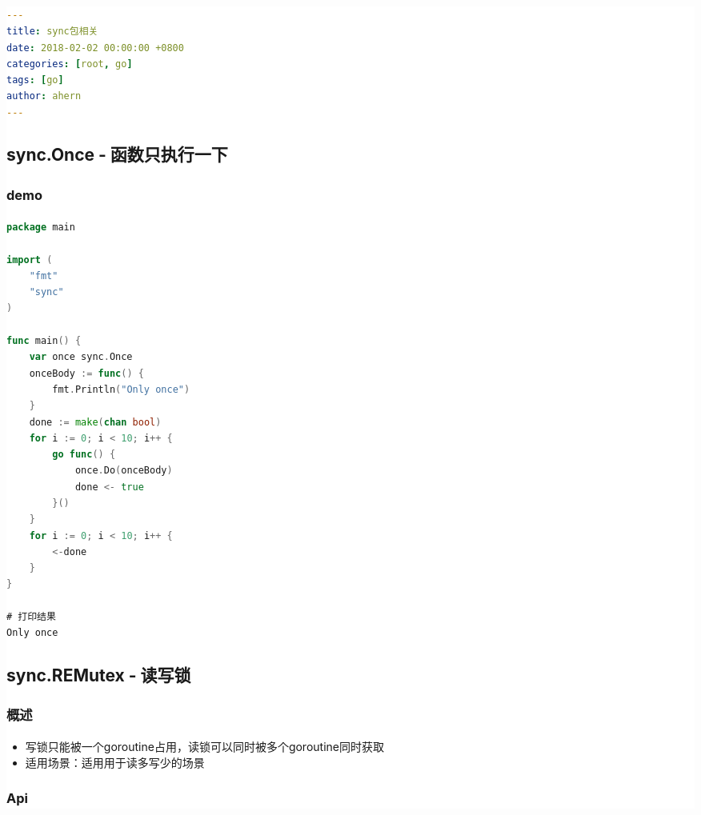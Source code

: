 ```yaml
---
title: sync包相关
date: 2018-02-02 00:00:00 +0800
categories: [root, go]
tags: [go]
author: ahern
---
```


## sync.Once - 函数只执行一下

### demo

```go
package main

import (
    "fmt"
    "sync"
)

func main() {
    var once sync.Once
    onceBody := func() {
        fmt.Println("Only once")
    }
    done := make(chan bool)
    for i := 0; i < 10; i++ {
        go func() {
            once.Do(onceBody)
            done <- true
        }()
    }
    for i := 0; i < 10; i++ {
        <-done
    }
}

# 打印结果
Only once
```

## sync.REMutex - 读写锁

### 概述

- 写锁只能被一个goroutine占用，读锁可以同时被多个goroutine同时获取
- 适用场景：适用用于读多写少的场景

### Api
